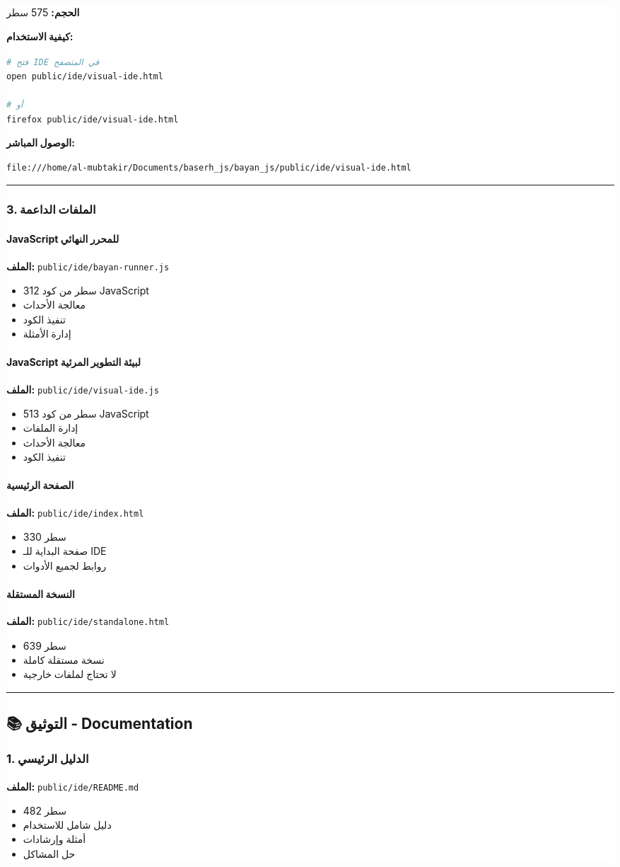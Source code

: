 **الحجم:** 575 سطر

**كيفية الاستخدام:**
```bash
# فتح IDE في المتصفح
open public/ide/visual-ide.html

# أو
firefox public/ide/visual-ide.html
```

**الوصول المباشر:**
```
file:///home/al-mubtakir/Documents/baserh_js/bayan_js/public/ide/visual-ide.html
```

---

### 3. الملفات الداعمة

#### JavaScript للمحرر النهائي
**الملف:** `public/ide/bayan-runner.js`
- 312 سطر من كود JavaScript
- معالجة الأحداث
- تنفيذ الكود
- إدارة الأمثلة

#### JavaScript لبيئة التطوير المرئية
**الملف:** `public/ide/visual-ide.js`
- 513 سطر من كود JavaScript
- إدارة الملفات
- معالجة الأحداث
- تنفيذ الكود

#### الصفحة الرئيسية
**الملف:** `public/ide/index.html`
- 330 سطر
- صفحة البداية للـ IDE
- روابط لجميع الأدوات

#### النسخة المستقلة
**الملف:** `public/ide/standalone.html`
- 639 سطر
- نسخة مستقلة كاملة
- لا تحتاج لملفات خارجية

---

## 📚 التوثيق - Documentation

### 1. الدليل الرئيسي
**الملف:** `public/ide/README.md`
- 482 سطر
- دليل شامل للاستخدام
- أمثلة وإرشادات
- حل المشاكل
